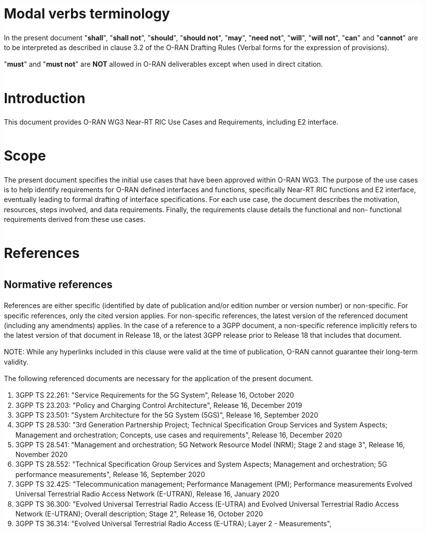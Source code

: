 # Modal verbs terminology

In the present document "**shall**", "**shall not**", "**should**", "**should not**", "**may**", "**need not**", "**will**", "**will not**", "**can**" and "**cannot**" are to be interpreted as described in clause 3.2 of the O-RAN Drafting Rules (Verbal forms for the expression of provisions).

"**must**" and "**must not**" are **NOT** allowed in O-RAN deliverables except when used in direct citation.

# Introduction

This document provides O-RAN WG3 Near-RT RIC Use Cases and Requirements, including E2 interface.

# Scope

The present document specifies the initial use cases that have been approved within O-RAN WG3. The purpose of the use cases is to help identify requirements for O-RAN defined interfaces and functions, specifically Near-RT RIC functions and E2 interface, eventually leading to formal drafting of interface specifications. For each use case, the document describes the motivation, resources, steps involved, and data requirements. Finally, the requirements clause details the functional and non- functional requirements derived from these use cases.

# References

## Normative references

References are either specific (identified by date of publication and/or edition number or version number) or non-specific. For specific references, only the cited version applies. For non-specific references, the latest version of the referenced document (including any amendments) applies. In the case of a reference to a 3GPP document, a non-specific reference implicitly refers to the latest version of that document in Release 18, or the latest 3GPP release prior to Release 18 that includes that document.

NOTE: While any hyperlinks included in this clause were valid at the time of publication, O-RAN cannot guarantee their long-term validity.

The following referenced documents are necessary for the application of the present document.

1. 3GPP TS 22.261: "Service Requirements for the 5G System", Release 16, October 2020
2. 3GPP TS 23.203: "Policy and Charging Control Architecture", Release 16, December 2019
3. 3GPP TS 23.501: "System Architecture for the 5G System (5GS)", Release 16, September 2020
4. 3GPP TS 28.530: "3rd Generation Partnership Project; Technical Specification Group Services and System Aspects; Management and orchestration; Concepts, use cases and requirements", Release 16, December 2020
5. 3GPP TS 28.541: "Management and orchestration; 5G Network Resource Model (NRM); Stage 2 and stage 3", Release 16, November 2020
6. 3GPP TS 28.552: "Technical Specification Group Services and System Aspects; Management and orchestration; 5G performance measurements", Release 16, September 2020
7. 3GPP TS 32.425: "Telecommunication management; Performance Management (PM); Performance measurements Evolved Universal Terrestrial Radio Access Network (E-UTRAN), Release 16, January 2020
8. 3GPP TS 36.300: "Evolved Universal Terrestrial Radio Access (E-UTRA) and Evolved Universal Terrestrial Radio Access Network (E-UTRAN); Overall description; Stage 2", Release 16, October 2020
9. 3GPP TS 36.314: "Evolved Universal Terrestrial Radio Access (E-UTRA); Layer 2 - Measurements",
